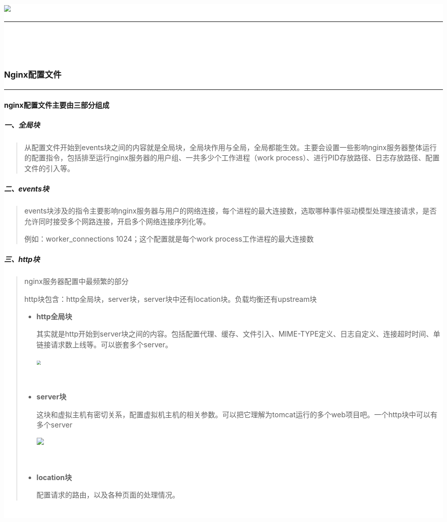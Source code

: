 <img src="https://kingwait-note.oss-cn-chengdu.aliyuncs.com/20201213165748.png" style="zoom:80%;" />

***

​			

​			

### Nginx配置文件

****

#### nginx配置文件主要由三部分组成

##### 一、全局块

> 从配置文件开始到events块之间的内容就是全局块，全局块作用与全局，全局都能生效。主要会设置一些影响nginx服务器整体运行的配置指令，包括排至运行nginx服务器的用户组、一共多少个工作进程（work process）、进行PID存放路径、日志存放路径、配置文件的引入等。

##### 二、events块

> events块涉及的指令主要影响nginx服务器与用户的网络连接，每个进程的最大连接数，选取哪种事件驱动模型处理连接请求，是否允许同时接受多个网路连接，开启多个网络连接序列化等。
>
> 例如：worker_connections 1024；这个配置就是每个work process工作进程的最大连接数

##### 三、http块

> nginx服务器配置中最频繁的部分
>
> http块包含：http全局块，server块，server块中还有location块。负载均衡还有upstream块
>
> * **http全局块**
>
>   其实就是http开始到server块之间的内容。包括配置代理、缓存、文件引入、MIME-TYPE定义、日志自定义、连接超时时间、单链接请求数上线等。可以嵌套多个server。
>
>   <img src="https://kingwait-note.oss-cn-chengdu.aliyuncs.com/20201213172253.png" style="zoom:50%;" />
>
>   ​			
>
> * **server块**
>
>   这块和虚拟主机有密切关系，配置虚拟机主机的相关参数。可以把它理解为tomcat运行的多个web项目吧。一个http块中可以有多个server
>
>   <img src="https://kingwait-note.oss-cn-chengdu.aliyuncs.com/20201213173105.png" style="zoom:90%;" />
>
>   ​	
>
> * **location块**
>
>   配置请求的路由，以及各种页面的处理情况。

​					
